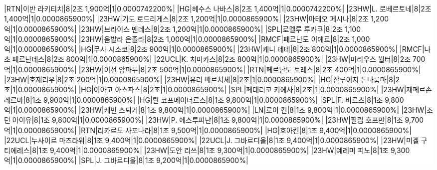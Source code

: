 |RTN|이반 라키티치|8|2조 1,900억|1|0.0000742200%|
|HG|헤수스 나바스|8|2조 1,400억|1|0.0000742200%|
|23HW|L. 로베르토네|8|2조 1,400억|1|0.0000865900%|
|23HW|기도 로드리게스|8|2조 1,200억|1|0.0000865900%|
|23HW|마테오 페시나|8|2조 1,200억|1|0.0000865900%|
|23HW|브라이스 멘데스|8|2조 1,200억|1|0.0000865900%|
|SPL|로멜루 루카쿠|8|2조 1,100억|1|0.0000865900%|
|23HW|음발라 은졸라|8|2조 1,000억|1|0.0000865900%|
|RMCF|페르난도 이에로|8|2조 1,000억|1|0.0000865900%|
|HG|무사 시소코|8|2조 900억|1|0.0000865900%|
|23HW|케니 테테|8|2조 800억|1|0.0000865900%|
|RMCF|나초 페르난데스|8|2조 800억|1|0.0000865900%|
|22UCL|K. 치미카스|8|2조 800억|1|0.0000865900%|
|23HW|마리우스 뷜터|8|2조 700억|1|0.0000865900%|
|23HW|이선 암파두|8|2조 500억|1|0.0000865900%|
|RTN|페르난도 토레스|8|2조 400억|1|0.0000865900%|
|23HW|호제리우|8|2조 200억|1|0.0000865900%|
|23HW|유리 베르치체|8|2조|1|0.0000865900%|
|HG|잔루이지 돈나룸마|8|2조|1|0.0000865900%|
|HG|이아고 아스파스|8|2조|1|0.0000865900%|
|SPL|페데리코 키에사|8|2조|1|0.0000865900%|
|23HW|제페르손 레르마|8|1조 9,900억|1|0.0000865900%|
|HG|퇸 코프메이너르스|8|1조 9,800억|1|0.0000865900%|
|SPL|F. 비르츠|8|1조 9,800억|1|0.0000865900%|
|23HW|케빈 스퇴거|8|1조 9,800억|1|0.0000865900%|
|LN|로이 킨|8|1조 9,800억|1|0.0000865900%|
|23HW|조던 아이유|8|1조 9,800억|1|0.0000865900%|
|23HW|P. 에스투피냔|8|1조 9,800억|1|0.0000865900%|
|23HW|필립 호프만|8|1조 9,700억|1|0.0000865900%|
|RTN|리카르도 사포나라|8|1조 9,500억|1|0.0000865900%|
|HG|호아킨|8|1조 9,400억|1|0.0000865900%|
|22UCL|누사이르 마즈라위|8|1조 9,400억|1|0.0000865900%|
|22UCL|J. 그바르디올|8|1조 9,400억|1|0.0000865900%|
|23HW|미겔 구티에레스|8|1조 9,400억|1|0.0000865900%|
|23HW|도안 리쓰|8|1조 9,300억|1|0.0000865900%|
|23HW|예레미 피노|8|1조 9,300억|1|0.0000865900%|
|SPL|J. 그바르디올|8|1조 9,200억|1|0.0000865900%|